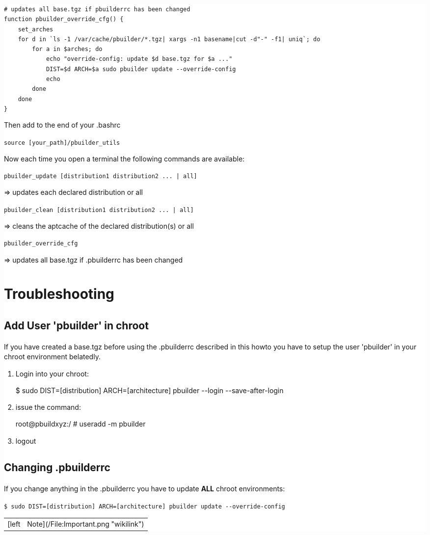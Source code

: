     # updates all base.tgz if pbuilderrc has been changed
    function pbuilder_override_cfg() {
        set_arches
        for d in `ls -1 /var/cache/pbuilder/*.tgz| xargs -n1 basename|cut -d"-" -f1| uniq`; do
            for a in $arches; do
                echo "override-config: update $d base.tgz for $a ..."
                DIST=$d ARCH=$a sudo pbuilder update --override-config
                echo
            done
        done
    }

Then add to the end of your .bashrc

    source [your_path]/pbuilder_utils

Now each time you open a terminal the following commands are available:

    pbuilder_update [distribution1 distribution2 ... | all]

=&gt; updates each declared distribution or all

    pbuilder_clean [distribution1 distribution2 ... | all]

=&gt; cleans the aptcache of the declared distribution(s) or all

    pbuilder_override_cfg

=&gt; updates all base.tgz if .pbuilderrc has been changed

Troubleshooting
===============

Add User 'pbuilder' in chroot
-----------------------------

If you have created a base.tgz before using the .pbuilderrc described in this howto you have to setup the user 'pbuilder' in your chroot environment belatedly.

1. Login into your chroot:

    $ sudo DIST=[distribution] ARCH=[architecture] pbuilder --login --save-after-login

2. issue the command:

    root@pbuildxyz:/ # useradd -m pbuilder

3. logout

Changing .pbuilderrc
--------------------

If you change anything in the .pbuilderrc you have to update **ALL** chroot environments:

    $ sudo DIST=[distribution] ARCH=[architecture] pbuilder update --override-config

|                                             |                                                                                                                                                                                                                                                                                                                                                                                                                                                                                                                                                                |
|---------------------------------------------|----------------------------------------------------------------------------------------------------------------------------------------------------------------------------------------------------------------------------------------------------------------------------------------------------------------------------------------------------------------------------------------------------------------------------------------------------------------------------------------------------------------------------------------------------------------|
| [left|Note](/File:Important.png "wikilink") | <span style="color:blue">For **staging** you have to backup your /etc/apt/sources.list as described in <ins>[Add staging suite](/#Add_staging_suite "wikilink")</ins> because --override-config will remove the development entries! If you have add the hook script **E50restore-sources.list** described under <ins>[Hook directory and Files](/#Hook_directory_and_Files "wikilink")</ins>, you don't need to login with --save-after-login and add them again anymore. Also the script makes the needed "apt-get update" inside the chroot for you.</span> |
